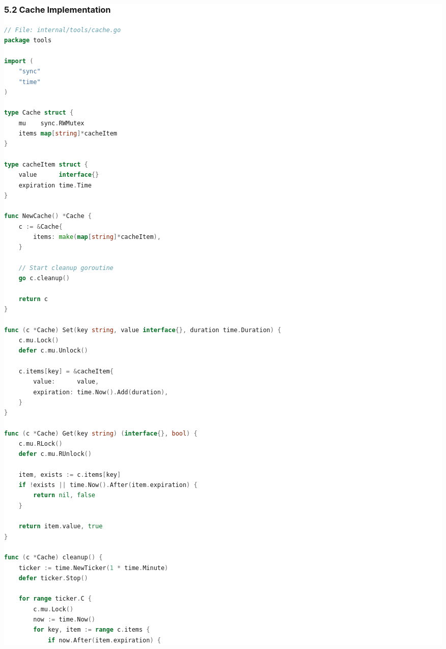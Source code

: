### 5.2 Cache Implementation

```go
// File: internal/tools/cache.go
package tools

import (
	"sync"
	"time"
)

type Cache struct {
	mu    sync.RWMutex
	items map[string]*cacheItem
}

type cacheItem struct {
	value      interface{}
	expiration time.Time
}

func NewCache() *Cache {
	c := &Cache{
		items: make(map[string]*cacheItem),
	}
	
	// Start cleanup goroutine
	go c.cleanup()
	
	return c
}

func (c *Cache) Set(key string, value interface{}, duration time.Duration) {
	c.mu.Lock()
	defer c.mu.Unlock()
	
	c.items[key] = &cacheItem{
		value:      value,
		expiration: time.Now().Add(duration),
	}
}

func (c *Cache) Get(key string) (interface{}, bool) {
	c.mu.RLock()
	defer c.mu.RUnlock()
	
	item, exists := c.items[key]
	if !exists || time.Now().After(item.expiration) {
		return nil, false
	}
	
	return item.value, true
}

func (c *Cache) cleanup() {
	ticker := time.NewTicker(1 * time.Minute)
	defer ticker.Stop()
	
	for range ticker.C {
		c.mu.Lock()
		now := time.Now()
		for key, item := range c.items {
			if now.After(item.expiration) {
```